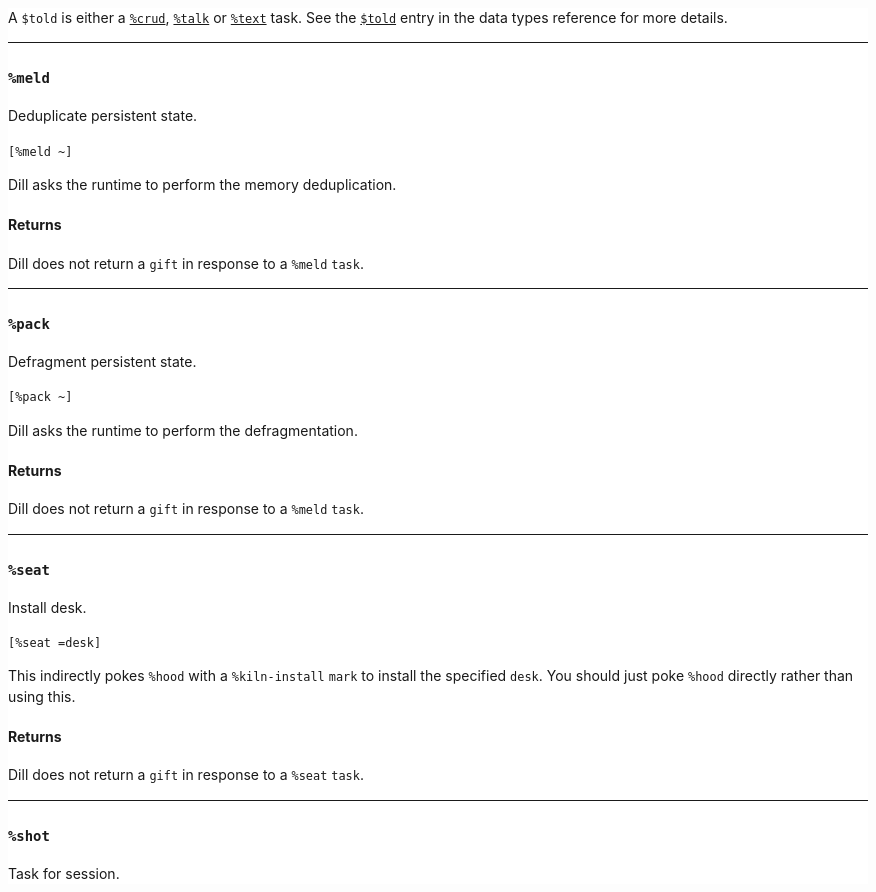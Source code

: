 A `$told` is either a [`%crud`](tasks.md#crud), [`%talk`](tasks.md#talk) or [`%text`](tasks.md#text) task. See the [`$told`](data-types.md#dill-belt) entry in the data types reference for more details.

***

### `%meld` <a href="#meld" id="meld"></a>

Deduplicate persistent state.

```hoon
[%meld ~]
```

Dill asks the runtime to perform the memory deduplication.

#### Returns

Dill does not return a `gift` in response to a `%meld` `task`.

***

### `%pack` <a href="#pack" id="pack"></a>

Defragment persistent state.

```hoon
[%pack ~]
```

Dill asks the runtime to perform the defragmentation.

#### Returns

Dill does not return a `gift` in response to a `%meld` `task`.

***

### `%seat` <a href="#seat" id="seat"></a>

Install desk.

```hoon
[%seat =desk]
```

This indirectly pokes `%hood` with a `%kiln-install` `mark` to install the specified `desk`. You should just poke `%hood` directly rather than using this.

#### Returns

Dill does not return a `gift` in response to a `%seat` `task`.

***

### `%shot` <a href="#shot" id="shot"></a>

Task for session.
